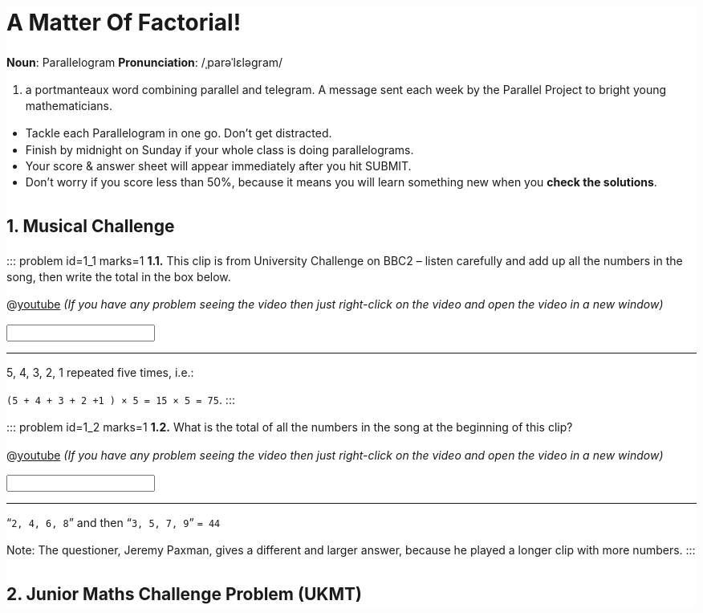 # A Matter Of Factorial!

<div class="dictionary">

__Noun__: Parallelogram
__Pronunciation__: /ˌparəˈlɛləɡram/

1. a portmanteaux word combining parallel and telegram. A message sent each
week by the Parallel Project to bright young mathematicians.

</div>

*	Tackle each Parallelogram in one go. Don’t get distracted.
*	Finish by midnight on Sunday if your whole class is doing parallelograms.
*	Your score & answer sheet will appear immediately after you hit SUBMIT.
*	Don’t worry if you score less than 50%, because it means you will learn something new when you __check the solutions__.


## 1. Musical Challenge

::: problem id=1_1 marks=1
__1.1.__ This clip is from University Challenge on BBC2 – listen carefully and add up all the numbers in the song, then write the total in the box below.

@[youtube](nZ38tg1342s?start=19&end=53&rel=0) _(If you have any problem seeing the video then just right-click on the video and open the video in a new window)_

<input solution="75"/>  

---

5, 4, 3, 2, 1 repeated five times, i.e.:  

`(5 + 4 + 3 + 2 +1 ) × 5 = 15 × 5 = 75`.
:::

::: problem id=1_2 marks=1
__1.2.__ What is the total of all the numbers in the song at the beginning of this clip?

@[youtube](nZ38tg1342s?start=79&end=95&rel=0) _(If you have any problem seeing the video then just right-click on the video and open the video in a new window)_

<input solution="44"/>  

---

“`2, 4, 6, 8`” and then “`3, 5, 7, 9`” `= 44`

Note: The questioner, Jeremy Paxman, gives a different and larger answer, because he played a longer clip with more numbers.
:::


## 2. Junior Maths Challenge Problem (UKMT)

